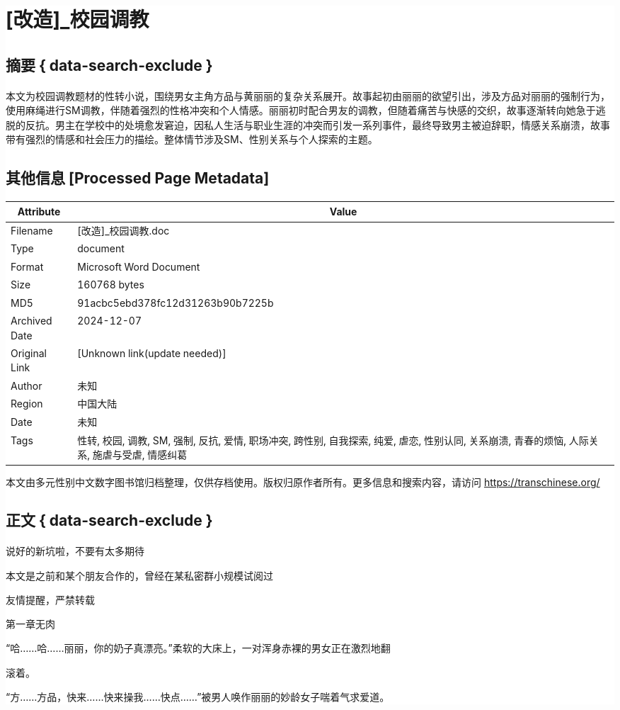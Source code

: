 # [改造]_校园调教



## 摘要  { data-search-exclude }


本文为校园调教题材的性转小说，围绕男女主角方品与黄丽丽的复杂关系展开。故事起初由丽丽的欲望引出，涉及方品对丽丽的强制行为，使用麻绳进行SM调教，伴随着强烈的性格冲突和个人情感。丽丽初时配合男友的调教，但随着痛苦与快感的交织，故事逐渐转向她急于逃脱的反抗。男主在学校中的处境愈发窘迫，因私人生活与职业生涯的冲突而引发一系列事件，最终导致男主被迫辞职，情感关系崩溃，故事带有强烈的情感和社会压力的描绘。整体情节涉及SM、性别关系与个人探索的主题。



## 其他信息 [Processed Page Metadata]

| Attribute       | Value                                  |
|-----------------|----------------------------------------|
| Filename        | [改造]_校园调教.doc                             |
| Type            | document                                 |
| Format          | Microsoft Word Document                               |
| Size            | 160768 bytes                           |
| MD5             | 91acbc5ebd378fc12d31263b90b7225b                                  |
| Archived Date   | 2024-12-07                             |
| Original Link   | [Unknown link(update needed)]                         |
| Author          | 未知                               |
| Region          | 中国大陆                               |
| Date            | 未知                                 |
| Tags            | 性转, 校园, 调教, SM, 强制, 反抗, 爱情, 职场冲突, 跨性别, 自我探索, 纯爱, 虐恋, 性别认同, 关系崩溃, 青春的烦恼, 人际关系, 施虐与受虐, 情感纠葛                                 |

本文由多元性别中文数字图书馆归档整理，仅供存档使用。版权归原作者所有。更多信息和搜索内容，请访问 <https://transchinese.org/>


## 正文 { data-search-exclude }


说好的新坑啦，不要有太多期待

本文是之前和某个朋友合作的，曾经在某私密群小规模试阅过

友情提醒，严禁转载

第一章无肉

“哈……哈……丽丽，你的奶子真漂亮。”柔软的大床上，一对浑身赤裸的男女正在激烈地翻

滚着。

“方……方品，快来……快来操我……快点……”被男人唤作丽丽的妙龄女子喘着气求爱道。
